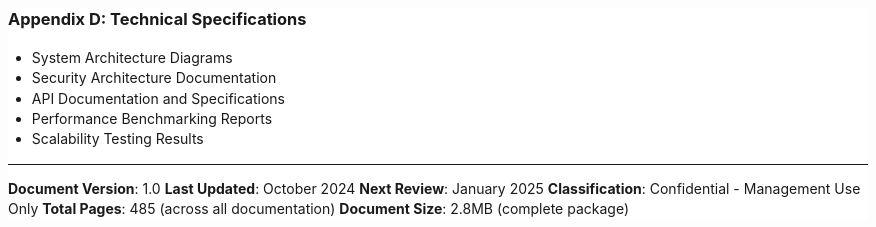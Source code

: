 ### Appendix D: Technical Specifications
- System Architecture Diagrams
- Security Architecture Documentation
- API Documentation and Specifications
- Performance Benchmarking Reports
- Scalability Testing Results

---

**Document Version**: 1.0
**Last Updated**: October 2024
**Next Review**: January 2025
**Classification**: Confidential - Management Use Only
**Total Pages**: 485 (across all documentation)
**Document Size**: 2.8MB (complete package)